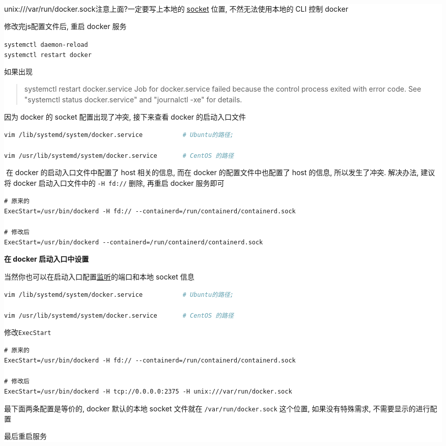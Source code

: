 
unix:///var/run/docker.sock注意上面?一定要写上本地的 [socket](https://so.csdn.net/so/search?q=socket&spm=1001.2101.3001.7020) 位置, 不然无法使用本地的 CLI 控制 docker

修改完js配置文件后, 重启 docker 服务

```sh
systemctl daemon-reload
systemctl restart docker
```



如果出现

> systemctl restart docker.service
> Job for docker.service failed because the control process exited with error code. See "systemctl status docker.service" and "journalctl -xe" for details.

因为 docker 的 socket 配置出现了冲突, 接下来查看 docker 的启动入口文件

```sh
vim /lib/systemd/system/docker.service        	 # Ubuntu的路径; 

vim /usr/lib/systemd/system/docker.service 		 # CentOS 的路径
```

​		在 docker 的启动入口文件中配置了 host 相关的信息, 而在 docker 的配置文件中也配置了 host 的信息, 所以发生了冲突. 解决办法, 建议将 docker 启动入口文件中的 `-H fd://` 删除, 再重启 docker 服务即可

```properties
# 原来的
ExecStart=/usr/bin/dockerd -H fd:// --containerd=/run/containerd/containerd.sock

# 修改后
ExecStart=/usr/bin/dockerd --containerd=/run/containerd/containerd.sock
```

**在 docker 启动入口中设置**

当然你也可以在启动入口配置[监听](https://so.csdn.net/so/search?q=监听&spm=1001.2101.3001.7020)的端口和本地 socket 信息

```sh
vim /lib/systemd/system/docker.service        	 # Ubuntu的路径; 

vim /usr/lib/systemd/system/docker.service 		 # CentOS 的路径
```

修改`ExecStart`

```properties
# 原来的
ExecStart=/usr/bin/dockerd -H fd:// --containerd=/run/containerd/containerd.sock

# 修改后
ExecStart=/usr/bin/dockerd -H tcp://0.0.0.0:2375 -H unix:///var/run/docker.sock
```

最下面两条配置是等价的, docker 默认的本地 socket 文件就在 `/var/run/docker.sock` 这个位置, 如果没有特殊需求, 不需要显示的进行配置

最后重启服务
